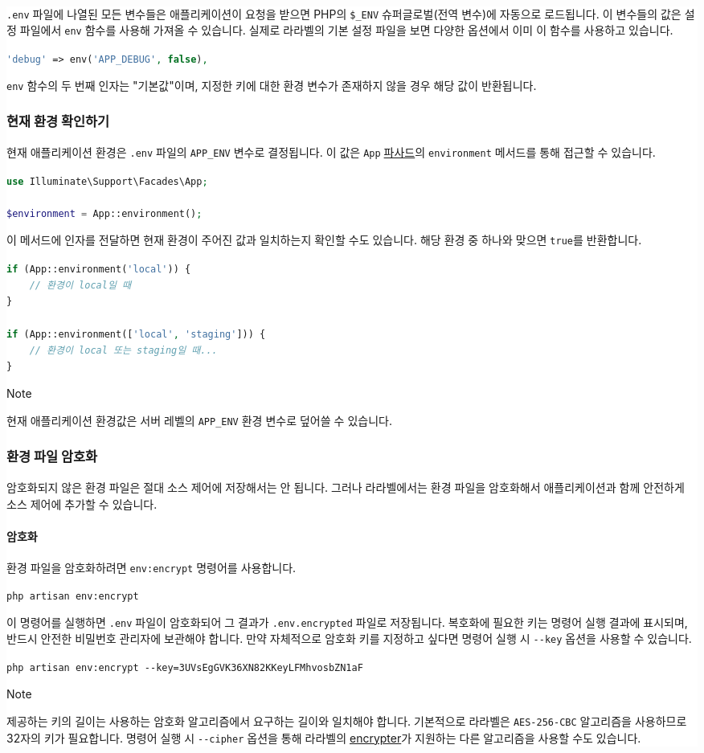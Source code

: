 `.env` 파일에 나열된 모든 변수들은 애플리케이션이 요청을 받으면 PHP의 `$_ENV` 슈퍼글로벌(전역 변수)에 자동으로 로드됩니다. 이 변수들의 값은 설정 파일에서 `env` 함수를 사용해 가져올 수 있습니다. 실제로 라라벨의 기본 설정 파일을 보면 다양한 옵션에서 이미 이 함수를 사용하고 있습니다.

```php
'debug' => env('APP_DEBUG', false),
```

`env` 함수의 두 번째 인자는 "기본값"이며, 지정한 키에 대한 환경 변수가 존재하지 않을 경우 해당 값이 반환됩니다.

<a name="determining-the-current-environment"></a>
### 현재 환경 확인하기

현재 애플리케이션 환경은 `.env` 파일의 `APP_ENV` 변수로 결정됩니다. 이 값은 `App` [파사드](/docs/12.x/facades)의 `environment` 메서드를 통해 접근할 수 있습니다.

```php
use Illuminate\Support\Facades\App;

$environment = App::environment();
```

이 메서드에 인자를 전달하면 현재 환경이 주어진 값과 일치하는지 확인할 수도 있습니다. 해당 환경 중 하나와 맞으면 `true`를 반환합니다.

```php
if (App::environment('local')) {
    // 환경이 local일 때
}

if (App::environment(['local', 'staging'])) {
    // 환경이 local 또는 staging일 때...
}
```

> [!NOTE]
> 현재 애플리케이션 환경값은 서버 레벨의 `APP_ENV` 환경 변수로 덮어쓸 수 있습니다.

<a name="encrypting-environment-files"></a>
### 환경 파일 암호화

암호화되지 않은 환경 파일은 절대 소스 제어에 저장해서는 안 됩니다. 그러나 라라벨에서는 환경 파일을 암호화해서 애플리케이션과 함께 안전하게 소스 제어에 추가할 수 있습니다.

<a name="encryption"></a>
#### 암호화

환경 파일을 암호화하려면 `env:encrypt` 명령어를 사용합니다.

```shell
php artisan env:encrypt
```

이 명령어를 실행하면 `.env` 파일이 암호화되어 그 결과가 `.env.encrypted` 파일로 저장됩니다. 복호화에 필요한 키는 명령어 실행 결과에 표시되며, 반드시 안전한 비밀번호 관리자에 보관해야 합니다. 만약 자체적으로 암호화 키를 지정하고 싶다면 명령어 실행 시 `--key` 옵션을 사용할 수 있습니다.

```shell
php artisan env:encrypt --key=3UVsEgGVK36XN82KKeyLFMhvosbZN1aF
```

> [!NOTE]
> 제공하는 키의 길이는 사용하는 암호화 알고리즘에서 요구하는 길이와 일치해야 합니다. 기본적으로 라라벨은 `AES-256-CBC` 알고리즘을 사용하므로 32자의 키가 필요합니다. 명령어 실행 시 `--cipher` 옵션을 통해 라라벨의 [encrypter](/docs/12.x/encryption)가 지원하는 다른 알고리즘을 사용할 수도 있습니다.
